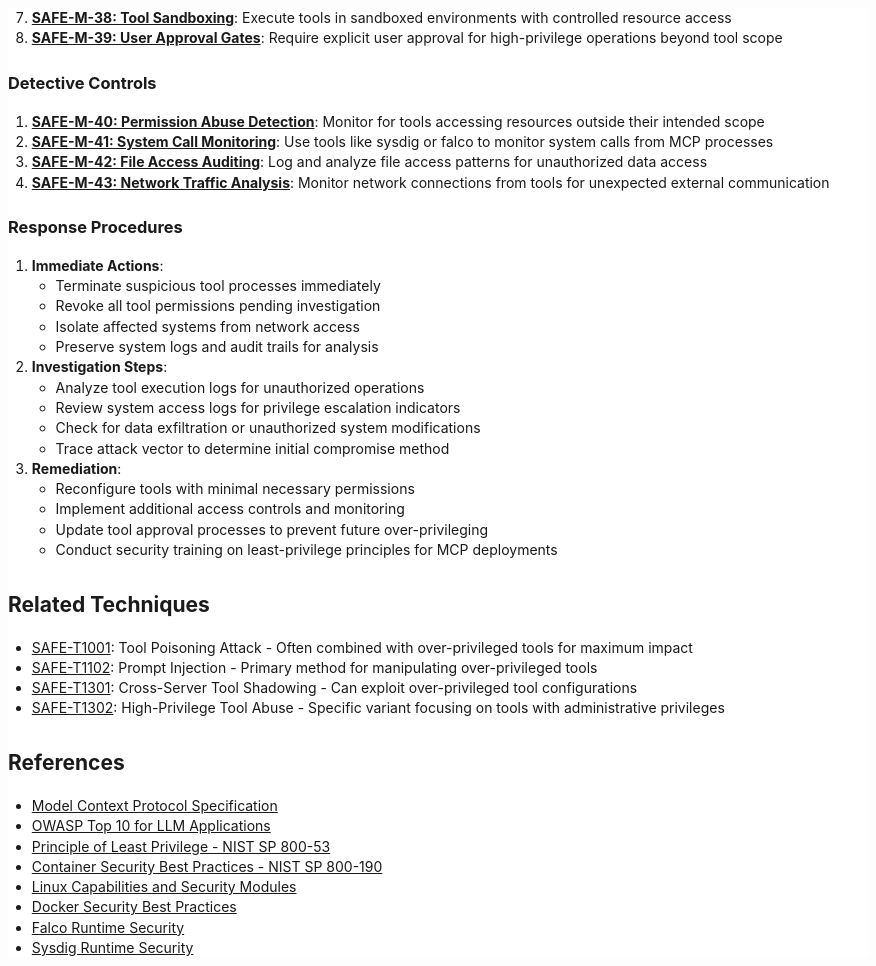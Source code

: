 7. **[SAFE-M-38: Tool Sandboxing](../../mitigations/SAFE-M-38/README.md)**: Execute tools in sandboxed environments with controlled resource access
8. **[SAFE-M-39: User Approval Gates](../../mitigations/SAFE-M-39/README.md)**: Require explicit user approval for high-privilege operations beyond tool scope

### Detective Controls
1. **[SAFE-M-40: Permission Abuse Detection](../../mitigations/SAFE-M-40/README.md)**: Monitor for tools accessing resources outside their intended scope
2. **[SAFE-M-41: System Call Monitoring](../../mitigations/SAFE-M-41/README.md)**: Use tools like sysdig or falco to monitor system calls from MCP processes
3. **[SAFE-M-42: File Access Auditing](../../mitigations/SAFE-M-42/README.md)**: Log and analyze file access patterns for unauthorized data access
4. **[SAFE-M-43: Network Traffic Analysis](../../mitigations/SAFE-M-43/README.md)**: Monitor network connections from tools for unexpected external communication

### Response Procedures
1. **Immediate Actions**:
   - Terminate suspicious tool processes immediately
   - Revoke all tool permissions pending investigation
   - Isolate affected systems from network access
   - Preserve system logs and audit trails for analysis
2. **Investigation Steps**:
   - Analyze tool execution logs for unauthorized operations
   - Review system access logs for privilege escalation indicators
   - Check for data exfiltration or unauthorized system modifications
   - Trace attack vector to determine initial compromise method
3. **Remediation**:
   - Reconfigure tools with minimal necessary permissions
   - Implement additional access controls and monitoring
   - Update tool approval processes to prevent future over-privileging
   - Conduct security training on least-privilege principles for MCP deployments

## Related Techniques
- [SAFE-T1001](../SAFE-T1001/README.md): Tool Poisoning Attack - Often combined with over-privileged tools for maximum impact
- [SAFE-T1102](../SAFE-T1102/README.md): Prompt Injection - Primary method for manipulating over-privileged tools
- [SAFE-T1301](../SAFE-T1301/README.md): Cross-Server Tool Shadowing - Can exploit over-privileged tool configurations
- [SAFE-T1302](../SAFE-T1302/README.md): High-Privilege Tool Abuse - Specific variant focusing on tools with administrative privileges

## References
- [Model Context Protocol Specification](https://modelcontextprotocol.io/specification)
- [OWASP Top 10 for LLM Applications](https://owasp.org/www-project-top-10-for-large-language-model-applications/)
- [Principle of Least Privilege - NIST SP 800-53](https://csrc.nist.gov/projects/cprt/catalog#/cprt/framework/version/SP_800_53_5_1_0/home?element=AC-6)
- [Container Security Best Practices - NIST SP 800-190](https://csrc.nist.gov/publications/detail/sp/800-190/final)
- [Linux Capabilities and Security Modules](https://man7.org/linux/man-pages/man7/capabilities.7.html)
- [Docker Security Best Practices](https://docs.docker.com/develop/security-best-practices/)
- [Falco Runtime Security](https://falco.org/docs/)
- [Sysdig Runtime Security](https://sysdig.com/products/runtime-security/)
